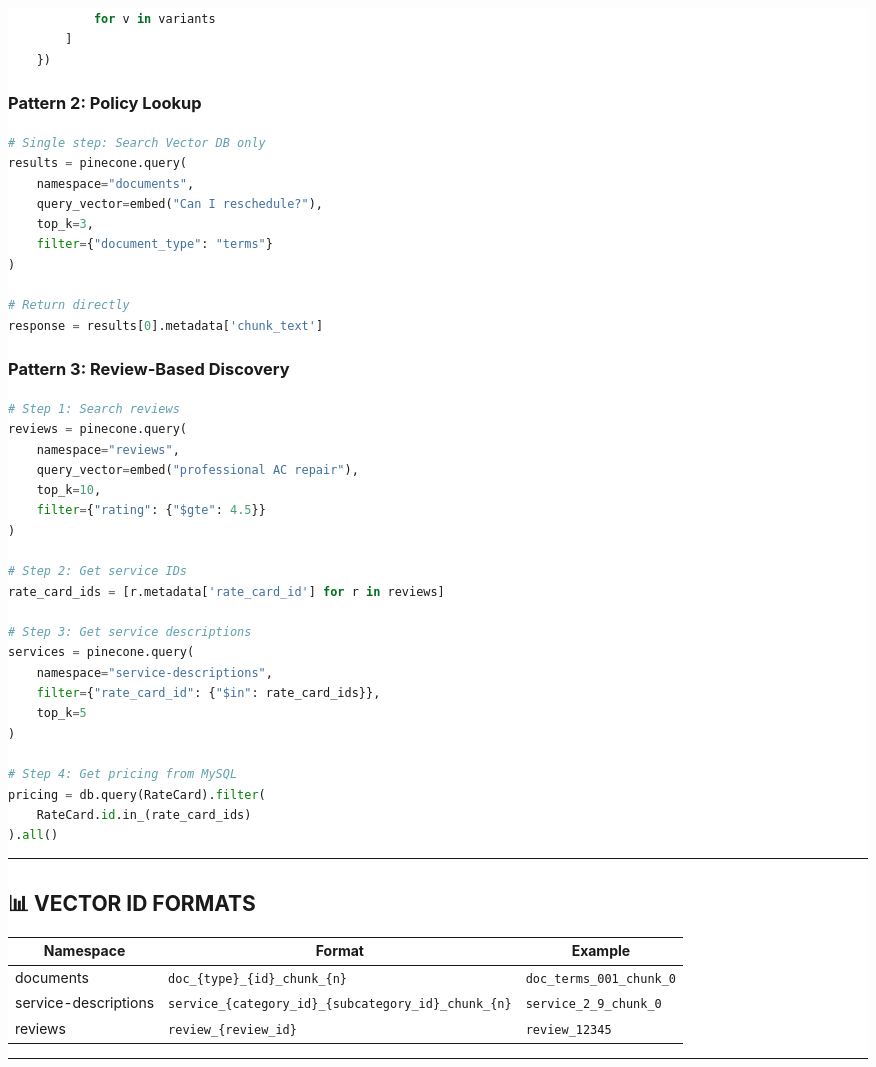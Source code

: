 ```python
            for v in variants
        ]
    })
```

### Pattern 2: Policy Lookup
```python
# Single step: Search Vector DB only
results = pinecone.query(
    namespace="documents",
    query_vector=embed("Can I reschedule?"),
    top_k=3,
    filter={"document_type": "terms"}
)

# Return directly
response = results[0].metadata['chunk_text']
```

### Pattern 3: Review-Based Discovery
```python
# Step 1: Search reviews
reviews = pinecone.query(
    namespace="reviews",
    query_vector=embed("professional AC repair"),
    top_k=10,
    filter={"rating": {"$gte": 4.5}}
)

# Step 2: Get service IDs
rate_card_ids = [r.metadata['rate_card_id'] for r in reviews]

# Step 3: Get service descriptions
services = pinecone.query(
    namespace="service-descriptions",
    filter={"rate_card_id": {"$in": rate_card_ids}},
    top_k=5
)

# Step 4: Get pricing from MySQL
pricing = db.query(RateCard).filter(
    RateCard.id.in_(rate_card_ids)
).all()
```

---

## 📊 VECTOR ID FORMATS

| Namespace | Format | Example |
|-----------|--------|---------|
| documents | `doc_{type}_{id}_chunk_{n}` | `doc_terms_001_chunk_0` |
| service-descriptions | `service_{category_id}_{subcategory_id}_chunk_{n}` | `service_2_9_chunk_0` |
| reviews | `review_{review_id}` | `review_12345` |

---